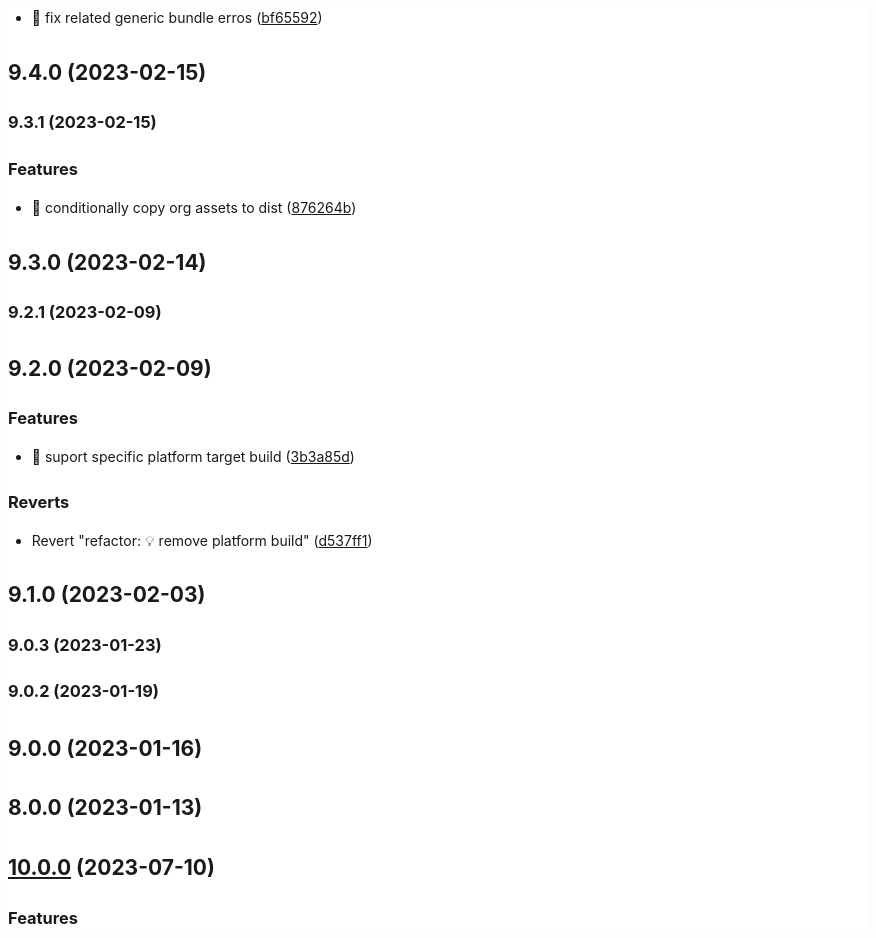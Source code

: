 * 🐛 fix related generic bundle erros ([bf65592](https://github.com/stone-payments/pos-mamba-sdk/commit/bf65592be9af7de2cd355838f43872d829ef119a))

## 9.4.0 (2023-02-15)

### 9.3.1 (2023-02-15)


### Features

* 🎸 conditionally copy org assets to dist ([876264b](https://github.com/stone-payments/pos-mamba-sdk/commit/876264b64c65218db865d2f665d8b25675a4d263))

## 9.3.0 (2023-02-14)

### 9.2.1 (2023-02-09)

## 9.2.0 (2023-02-09)


### Features

* 🎸 suport specific platform target build ([3b3a85d](https://github.com/stone-payments/pos-mamba-sdk/commit/3b3a85d71859e350718148e8f1728e32a08eb8b7))


### Reverts

* Revert "refactor: 💡 remove platform build" ([d537ff1](https://github.com/stone-payments/pos-mamba-sdk/commit/d537ff1d4f599d23227628f2fbffd6acb6f126fa))

## 9.1.0 (2023-02-03)

### 9.0.3 (2023-01-23)

### 9.0.2 (2023-01-19)

## 9.0.0 (2023-01-16)

## 8.0.0 (2023-01-13)



## [10.0.0](https://github.com/stone-payments/pos-mamba-sdk/compare/v9.7.0...v10.0.0) (2023-07-10)


### Features
